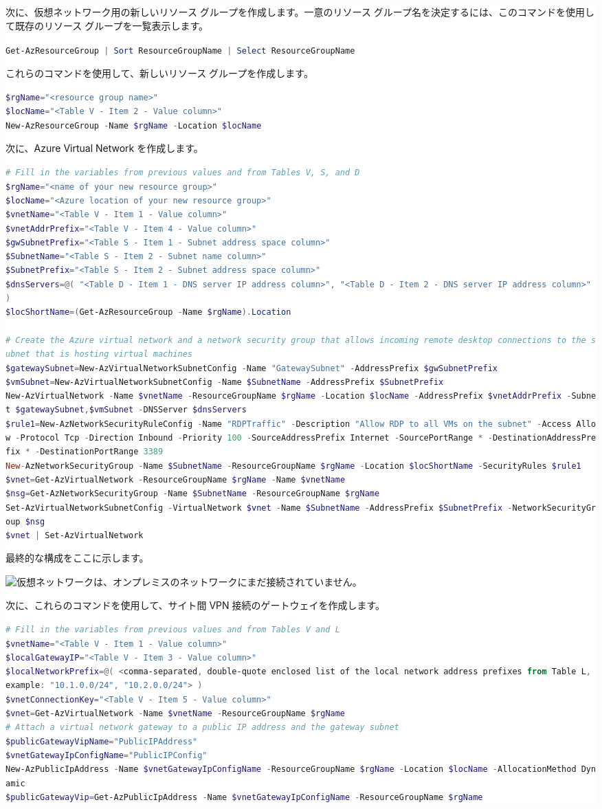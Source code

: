 次に、仮想ネットワーク用の新しいリソース グループを作成します。一意のリソース グループ名を決定するには、このコマンドを使用して既存のリソース グループを一覧表示します。
  
```powershell
Get-AzResourceGroup | Sort ResourceGroupName | Select ResourceGroupName
```

これらのコマンドを使用して、新しいリソース グループを作成します。
  
```powershell
$rgName="<resource group name>"
$locName="<Table V - Item 2 - Value column>"
New-AzResourceGroup -Name $rgName -Location $locName
```

次に、Azure Virtual Network を作成します。
  
```powershell
# Fill in the variables from previous values and from Tables V, S, and D
$rgName="<name of your new resource group>"
$locName="<Azure location of your new resource group>"
$vnetName="<Table V - Item 1 - Value column>"
$vnetAddrPrefix="<Table V - Item 4 - Value column>"
$gwSubnetPrefix="<Table S - Item 1 - Subnet address space column>"
$SubnetName="<Table S - Item 2 - Subnet name column>"
$SubnetPrefix="<Table S - Item 2 - Subnet address space column>"
$dnsServers=@( "<Table D - Item 1 - DNS server IP address column>", "<Table D - Item 2 - DNS server IP address column>" )
$locShortName=(Get-AzResourceGroup -Name $rgName).Location

# Create the Azure virtual network and a network security group that allows incoming remote desktop connections to the subnet that is hosting virtual machines
$gatewaySubnet=New-AzVirtualNetworkSubnetConfig -Name "GatewaySubnet" -AddressPrefix $gwSubnetPrefix
$vmSubnet=New-AzVirtualNetworkSubnetConfig -Name $SubnetName -AddressPrefix $SubnetPrefix
New-AzVirtualNetwork -Name $vnetName -ResourceGroupName $rgName -Location $locName -AddressPrefix $vnetAddrPrefix -Subnet $gatewaySubnet,$vmSubnet -DNSServer $dnsServers
$rule1=New-AzNetworkSecurityRuleConfig -Name "RDPTraffic" -Description "Allow RDP to all VMs on the subnet" -Access Allow -Protocol Tcp -Direction Inbound -Priority 100 -SourceAddressPrefix Internet -SourcePortRange * -DestinationAddressPrefix * -DestinationPortRange 3389
New-AzNetworkSecurityGroup -Name $SubnetName -ResourceGroupName $rgName -Location $locShortName -SecurityRules $rule1
$vnet=Get-AzVirtualNetwork -ResourceGroupName $rgName -Name $vnetName
$nsg=Get-AzNetworkSecurityGroup -Name $SubnetName -ResourceGroupName $rgName
Set-AzVirtualNetworkSubnetConfig -VirtualNetwork $vnet -Name $SubnetName -AddressPrefix $SubnetPrefix -NetworkSecurityGroup $nsg
$vnet | Set-AzVirtualNetwork
```

最終的な構成をここに示します。
  
![仮想ネットワークは、オンプレミスのネットワークにまだ接続されていません。](../media/54a37782-a6cc-4d48-b38d-73e128b44a82.png)
  
次に、これらのコマンドを使用して、サイト間 VPN 接続のゲートウェイを作成します。
  
```powershell
# Fill in the variables from previous values and from Tables V and L
$vnetName="<Table V - Item 1 - Value column>"
$localGatewayIP="<Table V - Item 3 - Value column>"
$localNetworkPrefix=@( <comma-separated, double-quote enclosed list of the local network address prefixes from Table L, example: "10.1.0.0/24", "10.2.0.0/24"> )
$vnetConnectionKey="<Table V - Item 5 - Value column>"
$vnet=Get-AzVirtualNetwork -Name $vnetName -ResourceGroupName $rgName
# Attach a virtual network gateway to a public IP address and the gateway subnet
$publicGatewayVipName="PublicIPAddress"
$vnetGatewayIpConfigName="PublicIPConfig"
New-AzPublicIpAddress -Name $vnetGatewayIpConfigName -ResourceGroupName $rgName -Location $locName -AllocationMethod Dynamic
$publicGatewayVip=Get-AzPublicIpAddress -Name $vnetGatewayIpConfigName -ResourceGroupName $rgName
```